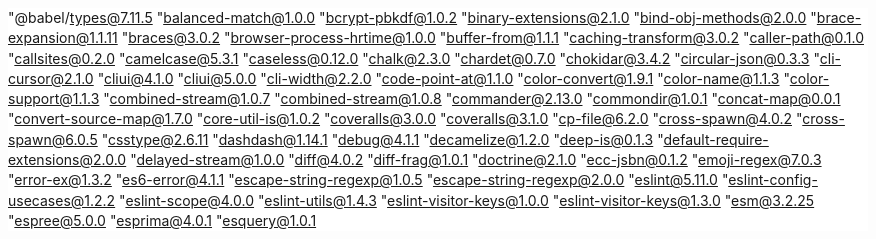  "@babel/types@7.11.5
 "balanced-match@1.0.0
 "bcrypt-pbkdf@1.0.2
 "binary-extensions@2.1.0
 "bind-obj-methods@2.0.0
 "brace-expansion@1.1.11
 "braces@3.0.2
 "browser-process-hrtime@1.0.0
 "buffer-from@1.1.1
 "caching-transform@3.0.2
 "caller-path@0.1.0
 "callsites@0.2.0
 "camelcase@5.3.1
 "caseless@0.12.0
 "chalk@2.3.0
 "chardet@0.7.0
 "chokidar@3.4.2
 "circular-json@0.3.3
 "cli-cursor@2.1.0
 "cliui@4.1.0
 "cliui@5.0.0
 "cli-width@2.2.0
 "code-point-at@1.1.0
 "color-convert@1.9.1
 "color-name@1.1.3
 "color-support@1.1.3
 "combined-stream@1.0.7
 "combined-stream@1.0.8
 "commander@2.13.0
 "commondir@1.0.1
 "concat-map@0.0.1
 "convert-source-map@1.7.0
 "core-util-is@1.0.2
 "coveralls@3.0.0
 "coveralls@3.1.0
 "cp-file@6.2.0
 "cross-spawn@4.0.2
 "cross-spawn@6.0.5
 "csstype@2.6.11
 "dashdash@1.14.1
 "debug@4.1.1
 "decamelize@1.2.0
 "deep-is@0.1.3
 "default-require-extensions@2.0.0
 "delayed-stream@1.0.0
 "diff@4.0.2
 "diff-frag@1.0.1
 "doctrine@2.1.0
 "ecc-jsbn@0.1.2
 "emoji-regex@7.0.3
 "error-ex@1.3.2
 "es6-error@4.1.1
 "escape-string-regexp@1.0.5
 "escape-string-regexp@2.0.0
 "eslint@5.11.0
 "eslint-config-usecases@1.2.2
 "eslint-scope@4.0.0
 "eslint-utils@1.4.3
 "eslint-visitor-keys@1.0.0
 "eslint-visitor-keys@1.3.0
 "esm@3.2.25
 "espree@5.0.0
 "esprima@4.0.1
 "esquery@1.0.1